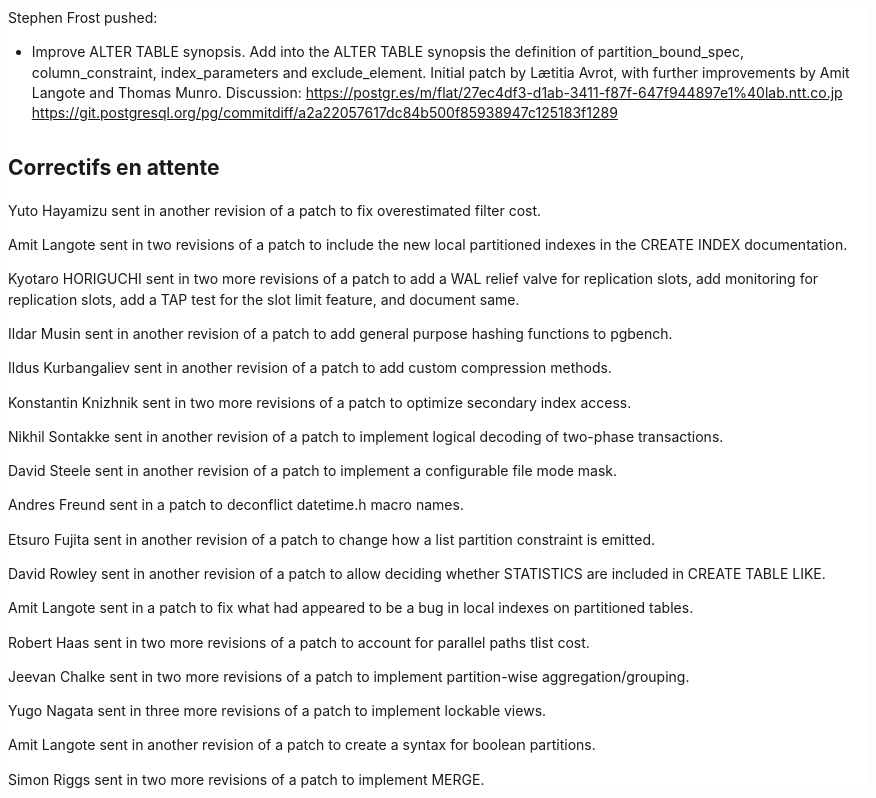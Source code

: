 </ul>

<p>Stephen Frost pushed:</p>

<ul>

<li>Improve ALTER TABLE synopsis. Add into the ALTER TABLE synopsis the definition of partition_bound_spec, column_constraint, index_parameters and exclude_element. Initial patch by L&aelig;titia Avrot, with further improvements by Amit Langote and Thomas Munro. Discussion: <a target="_blank" href="https://postgr.es/m/flat/27ec4df3-d1ab-3411-f87f-647f944897e1%40lab.ntt.co.jp">https://postgr.es/m/flat/27ec4df3-d1ab-3411-f87f-647f944897e1%40lab.ntt.co.jp</a> <a target="_blank" href="https://git.postgresql.org/pg/commitdiff/a2a22057617dc84b500f85938947c125183f1289">https://git.postgresql.org/pg/commitdiff/a2a22057617dc84b500f85938947c125183f1289</a></li>

</ul>

<h2>Correctifs en attente</h2>

<p>Yuto Hayamizu sent in another revision of a patch to fix overestimated filter cost.</p>

<p>Amit Langote sent in two revisions of a patch to include the new local partitioned indexes in the CREATE INDEX documentation.</p>

<p>Kyotaro HORIGUCHI sent in two more revisions of a patch to add a WAL relief valve for replication slots, add monitoring for replication slots, add a TAP test for the slot limit feature, and document same.</p>

<p>Ildar Musin sent in another revision of a patch to add general purpose hashing functions to pgbench.</p>

<p>Ildus Kurbangaliev sent in another revision of a patch to add custom compression methods.</p>

<p>Konstantin Knizhnik sent in two more revisions of a patch to optimize secondary index access.</p>

<p>Nikhil Sontakke sent in another revision of a patch to implement logical decoding of two-phase transactions.</p>

<p>David Steele sent in another revision of a patch to implement a configurable file mode mask.</p>

<p>Andres Freund sent in a patch to deconflict datetime.h macro names.</p>

<p>Etsuro Fujita sent in another revision of a patch to change how a list partition constraint is emitted.</p>

<p>David Rowley sent in another revision of a patch to allow deciding whether STATISTICS are included in CREATE TABLE LIKE.</p>

<p>Amit Langote sent in a patch to fix what had appeared to be a bug in local indexes on partitioned tables.</p>

<p>Robert Haas sent in two more revisions of a patch to account for parallel paths tlist cost.</p>

<p>Jeevan Chalke sent in two more revisions of a patch to implement partition-wise aggregation/grouping.</p>

<p>Yugo Nagata sent in three more revisions of a patch to implement lockable views.</p>

<p>Amit Langote sent in another revision of a patch to create a syntax for boolean partitions.</p>

<p>Simon Riggs sent in two more revisions of a patch to implement MERGE.</p>

